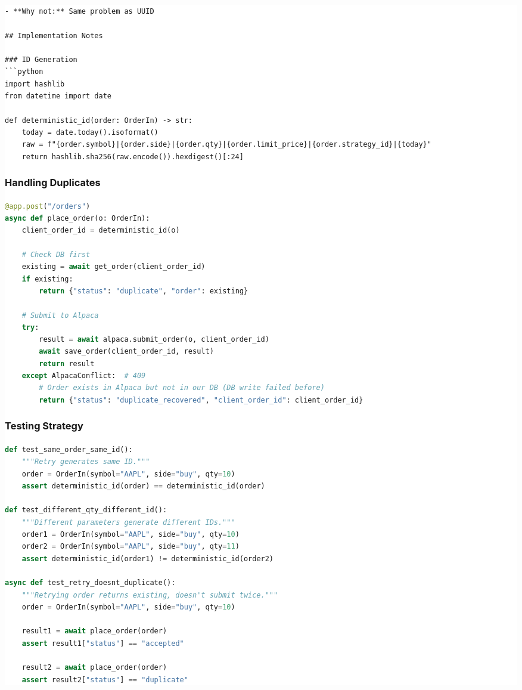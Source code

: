 ```
- **Why not:** Same problem as UUID

## Implementation Notes

### ID Generation
```python
import hashlib
from datetime import date

def deterministic_id(order: OrderIn) -> str:
    today = date.today().isoformat()
    raw = f"{order.symbol}|{order.side}|{order.qty}|{order.limit_price}|{order.strategy_id}|{today}"
    return hashlib.sha256(raw.encode()).hexdigest()[:24]
```

### Handling Duplicates
```python
@app.post("/orders")
async def place_order(o: OrderIn):
    client_order_id = deterministic_id(o)

    # Check DB first
    existing = await get_order(client_order_id)
    if existing:
        return {"status": "duplicate", "order": existing}

    # Submit to Alpaca
    try:
        result = await alpaca.submit_order(o, client_order_id)
        await save_order(client_order_id, result)
        return result
    except AlpacaConflict:  # 409
        # Order exists in Alpaca but not in our DB (DB write failed before)
        return {"status": "duplicate_recovered", "client_order_id": client_order_id}
```

### Testing Strategy
```python
def test_same_order_same_id():
    """Retry generates same ID."""
    order = OrderIn(symbol="AAPL", side="buy", qty=10)
    assert deterministic_id(order) == deterministic_id(order)

def test_different_qty_different_id():
    """Different parameters generate different IDs."""
    order1 = OrderIn(symbol="AAPL", side="buy", qty=10)
    order2 = OrderIn(symbol="AAPL", side="buy", qty=11)
    assert deterministic_id(order1) != deterministic_id(order2)

async def test_retry_doesnt_duplicate():
    """Retrying order returns existing, doesn't submit twice."""
    order = OrderIn(symbol="AAPL", side="buy", qty=10)

    result1 = await place_order(order)
    assert result1["status"] == "accepted"

    result2 = await place_order(order)
    assert result2["status"] == "duplicate"
```
